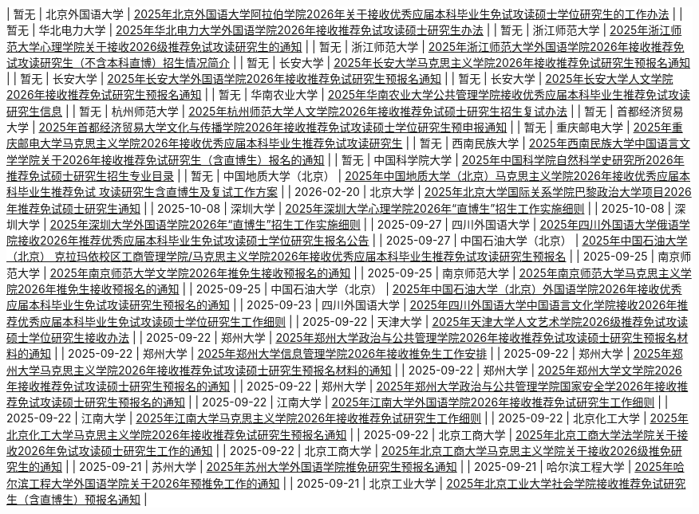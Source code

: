 | 暂无 | 北京外国语大学 | [2025年北京外国语大学阿拉伯学院2026年关于接收优秀应届本科毕业生免试攻读硕士学位研究生的工作办法](https://arab.bfsu.edu.cn/info/1045/2257.htm) |
| 暂无 | 华北电力大学 | [2025年华北电力大学外国语学院2026年接收推荐免试攻读硕士研究生办法](https://sfl.ncepu.edu.cn/zsjy/sszs/00fd683c01c5485da72bcd47d0f8ab8c.htm) |
| 暂无 | 浙江师范大学 | [2025年浙江师范大学心理学院关于接收2026级推荐免试攻读研究生的通知](https://mp.weixin.qq.com/s/khxU3URkzAEVojLRAVf8yA) |
| 暂无 | 浙江师范大学 | [2025年浙江师范大学外国语学院2026年接收推荐免试攻读研究生（不含本科直博）招生情况简介](https://mp.weixin.qq.com/s/em6NnO8fpR6dWFNU3O_FDA) |
| 暂无 | 长安大学 | [2025年长安大学马克思主义学院2026年接收推荐免试研究生预报名通知](https://mks.chd.edu.cn/info/1119/4802.htm) |
| 暂无 | 长安大学 | [2025年长安大学外国语学院2026年接收推荐免试研究生预报名通知](https://mp.weixin.qq.com/s/Je1xgXLNa8reKx4kXKKggA) |
| 暂无 | 长安大学 | [2025年长安大学人文学院2026年接收推荐免试研究生预报名通知](https://rwxy.chd.edu.cn/info/1061/3412.htm) |
| 暂无 | 华南农业大学 | [2025年华南农业大学公共管理学院接收优秀应届本科毕业生推荐免试攻读研究生信息](https://mp.weixin.qq.com/s/iuaSeyrPAt-5z9URdzUrSA) |
| 暂无 | 杭州师范大学 | [2025年杭州师范大学人文学院2026年接收推荐免试硕士研究生招生复试办法](https://rwxy.hznu.edu.cn/c/2025-09-12/3106841.shtml) |
| 暂无 | 首都经济贸易大学 | [2025年首都经济贸易大学文化与传播学院2026年接收推荐免试攻读硕士学位研究生预申报通知](https://whycbxy.cueb.edu.cn/xwdt/e459621977b74df6a425833d87c888c6.htm) |
| 暂无 | 重庆邮电大学 | [2025年重庆邮电大学马克思主义学院2026年接收优秀应届本科毕业生推荐免试攻读研究生](https://mp.weixin.qq.com/s/6fYg_mu-CWu_hOsEm_1FvQ) |
| 暂无 | 西南民族大学 | [2025年西南民族大学中国语言文学学院关于2026年接收推荐免试研究生（含直博生）报名的通知](https://mp.weixin.qq.com/s/nN__M8cnKfbSJ_25YidIZw) |
| 暂无 | 中国科学院大学 | [2025年中国科学院自然科学史研究所2026年推荐免试硕士研究生招生专业目录](https://www.ihns.ac.cn/yjsjy/zsxx/sszs/202507/t20250707_7880665.html) |
| 暂无 | 中国地质大学（北京） | [2025年中国地质大学（北京）马克思主义学院2026年接收优秀应届本科毕业生推荐免试 攻读研究生含直博生及复试工作方案](https://bm.cugb.edu.cn/yjsyzsb/c/2025-09-05/831482.shtml) |
| 2026-02-20 | 北京大学 | [2025年北京大学国际关系学院巴黎政治大学项目2026年推荐免试硕士研究生通知](https://www.sis.pku.edu.cn/message27/1386840.htm) |
| 2025-10-08 | 深圳大学 | [2025年深圳大学心理学院2026年“直博生”招生工作实施细则](https://psy.szu.edu.cn/info/1050/2552.htm) |
| 2025-10-08 | 深圳大学 | [2025年深圳大学外国语学院2026年“直博生”招生工作实施细则](https://sfl.szu.edu.cn/info/1141/5723.htm) |
| 2025-09-27 | 四川外国语大学 | [2025年四川外国语大学俄语学院接收2026年推荐优秀应届本科毕业生免试攻读硕士学位研究生报名公告](https://mp.weixin.qq.com/s/CweLOHGO-6323oPVkOraUw) |
| 2025-09-27 | 中国石油大学（北京） | [2025年中国石油大学（北京） 克拉玛依校区工商管理学院/马克思主义学院2026年接收优秀应届本科毕业生推荐免试攻读研究生预报名](https://www.cupk.edu.cn/smxy/c/2025-07-28/529567.shtml) |
| 2025-09-25 | 南京师范大学 | [2025年南京师范大学文学院2026年推免生接收预报名的通知](https://wxy.njnu.edu.cn/info/1105/12506.htm) |
| 2025-09-25 | 南京师范大学 | [2025年南京师范大学马克思主义学院2026年推免生接收预报名的通知](https://mp.weixin.qq.com/s/iiPbwvKRIhPVt1mpk4Wr_g) |
| 2025-09-25 | 中国石油大学（北京） | [2025年中国石油大学（北京）外国语学院2026年接收优秀应届本科毕业生免试攻读研究生预报名的通知](https://www.cup.edu.cn/dfl/tzgg3/ec038c874d9e451fb8bcb04f585ec313.htm) |
| 2025-09-23 | 四川外国语大学 | [2025年四川外国语大学中国语言文化学院接收2026年推荐优秀应届本科毕业生免试攻读硕士学位研究生工作细则](https://zwx.sisu.edu.cn/tzgg/3aad3d2ed78342a98f21f94bb7b3376e.htm) |
| 2025-09-22 | 天津大学 | [2025年天津大学人文艺术学院2026级推荐免试攻读硕士学位研究生接收办法](https://rwys.tju.edu.cn/info/1015/2888.htm) |
| 2025-09-22 | 郑州大学 | [2025年郑州大学政治与公共管理学院2026年接收推荐免试攻读硕士研究生预报名材料的通知](https://www5.zzu.edu.cn/gggl/info/1147/7483.htm) |
| 2025-09-22 | 郑州大学 | [2025年郑州大学信息管理学院2026年接收推免生工作安排](https://www5.zzu.edu.cn/xxgl/info/1177/5273.htm) |
| 2025-09-22 | 郑州大学 | [2025年郑州大学马克思主义学院2026年接收推荐免试攻读硕士研究生预报名材料的通知](https://www5.zzu.edu.cn/mkszy/info/1048/6306.htm) |
| 2025-09-22 | 郑州大学 | [2025年郑州大学文学院2026年接收推荐免试攻读硕士研究生预报名的通知](https://mp.weixin.qq.com/s/_8uzjP8aO17BZA8dup2zjw) |
| 2025-09-22 | 郑州大学 | [2025年郑州大学政治与公共管理学院国家安全学2026年接收推荐免试攻读硕士研究生预报名的通知](https://mp.weixin.qq.com/s/ZhxjQXr5KDrokEIVyxiGEQ?scene=1&click_id=9) |
| 2025-09-22 | 江南大学 | [2025年江南大学外国语学院2026年接收推荐免试研究生工作细则](https://foreign.jiangnan.edu.cn/info/1038/4165.htm) |
| 2025-09-22 | 江南大学 | [2025年江南大学马克思主义学院2026年接收推荐免试研究生工作细则](https://marxism.jiangnan.edu.cn/info/1042/5679.htm) |
| 2025-09-22 | 北京化工大学 | [2025年北京化工大学马克思主义学院2026年接收推荐免试研究生预报名通知](https://marxism.buct.edu.cn/2025/0906/c4231a210397/page.htm) |
| 2025-09-22 | 北京工商大学 | [2025年北京工商大学法学院关于接收2026年免试攻读硕士研究生工作的通知](https://law.btbu.edu.cn/sylm/tzgg/d5c72b031f5e495bad41a4adac581de6.htm) |
| 2025-09-22 | 北京工商大学 | [2025年北京工商大学马克思主义学院关于接收2026级推免研究生的通知](https://marxism.btbu.edu.cn/sylm/xzbg/2831a1b086934a049395f3fd77195b45.htm) |
| 2025-09-21 | 苏州大学 | [2025年苏州大学外国语学院推免研究生预报名通知](https://gsas.yjs.suda.edu.cn/ssxly/TXlIZWFydFdpbGxHb09ueGx5L3NxeXhrZmN4IzIxNThhZTQ1LWIzMmUtNDlhOC1hMDJjLWEyNjQ2MmM5NTVmYg__) |
| 2025-09-21 | 哈尔滨工程大学 | [2025年哈尔滨工程大学外国语学院关于2026年预推免工作的通知](https://mp.weixin.qq.com/s/CcYYsfnRK_f9A3F9srU1lw) |
| 2025-09-21 | 北京工业大学 | [2025年北京工业大学社会学院接收推荐免试研究生（含直博生）预报名通知](https://mp.weixin.qq.com/s/mNuuUd_fxz1JrQ2lVrcnUw) |